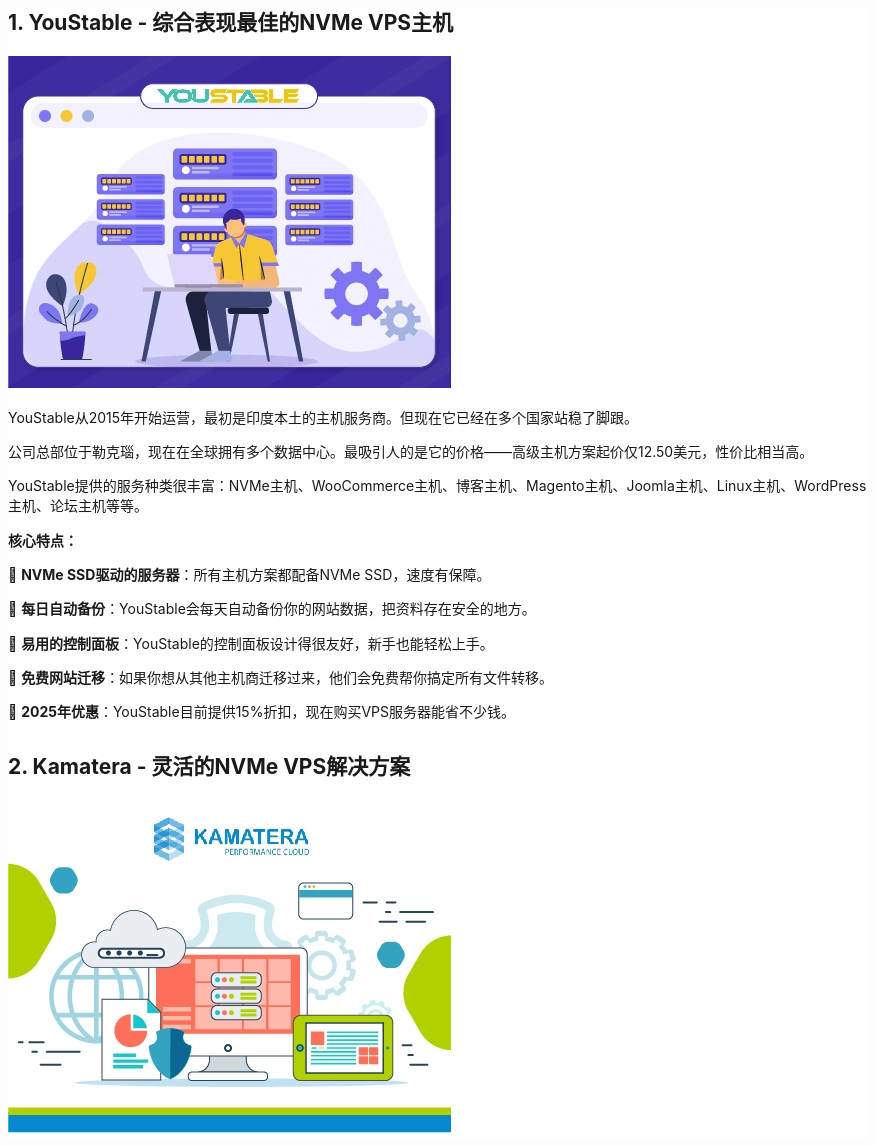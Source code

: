 ## 1. YouStable - 综合表现最佳的NVMe VPS主机

![YouStable主机服务](image/6838680957.webp)

YouStable从2015年开始运营，最初是印度本土的主机服务商。但现在它已经在多个国家站稳了脚跟。

公司总部位于勒克瑙，现在在全球拥有多个数据中心。最吸引人的是它的价格——高级主机方案起价仅12.50美元，性价比相当高。

YouStable提供的服务种类很丰富：NVMe主机、WooCommerce主机、博客主机、Magento主机、Joomla主机、Linux主机、WordPress主机、论坛主机等等。

**核心特点：**

🔶 **NVMe SSD驱动的服务器**：所有主机方案都配备NVMe SSD，速度有保障。

🔶 **每日自动备份**：YouStable会每天自动备份你的网站数据，把资料存在安全的地方。

🔶 **易用的控制面板**：YouStable的控制面板设计得很友好，新手也能轻松上手。

🔶 **免费网站迁移**：如果你想从其他主机商迁移过来，他们会免费帮你搞定所有文件转移。

🔔 **2025年优惠**：YouStable目前提供15%折扣，现在购买VPS服务器能省不少钱。

## 2. Kamatera - 灵活的NVMe VPS解决方案

![Kamatera云主机服务](image/4623466098817286.webp)
